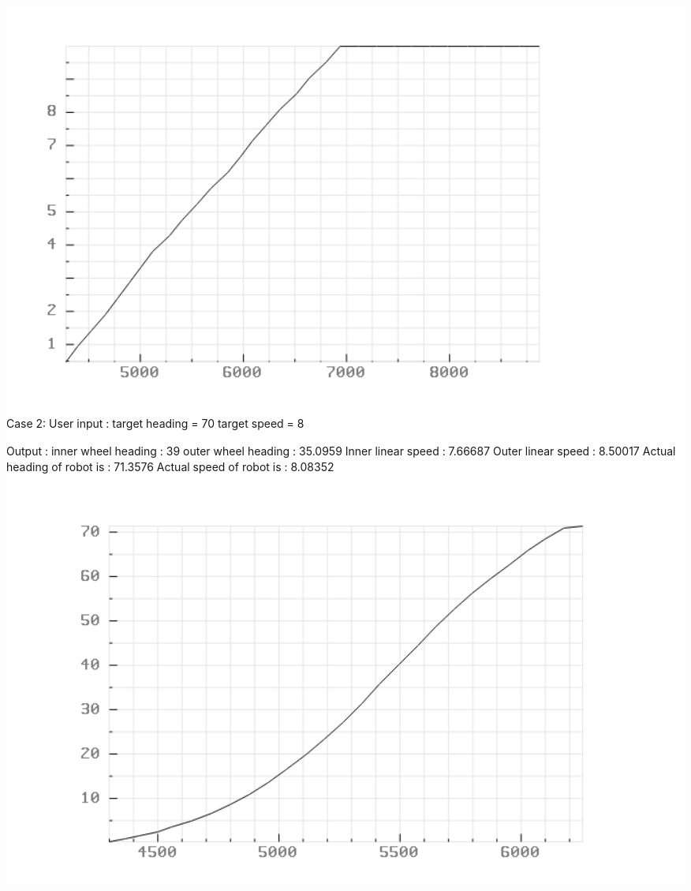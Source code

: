   <img  height="500" src="images/actual speed(meter per sec) vs time(ms).png">
</p>

Case 2:
User input : target heading = 70
	     target speed = 8

Output : inner wheel heading : 39
	 outer wheel heading : 35.0959
	 Inner linear speed : 7.66687
	 Outer linear speed : 8.50017
	 Actual heading of robot is : 71.3576
	 Actual speed of robot is : 8.08352

<p align="center">
  <img  height="500" src="images/case_2_actual heading(deg) vs time(ms).png">
</p>
<p align="center">